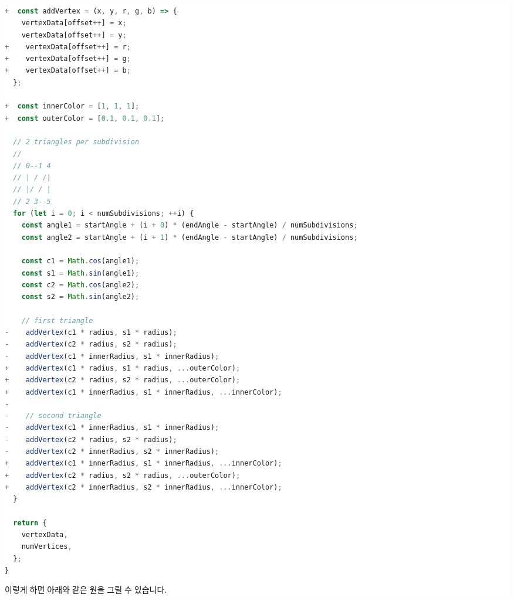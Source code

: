 ```js
+  const addVertex = (x, y, r, g, b) => {
    vertexData[offset++] = x;
    vertexData[offset++] = y;
+    vertexData[offset++] = r;
+    vertexData[offset++] = g;
+    vertexData[offset++] = b;
  };

+  const innerColor = [1, 1, 1];
+  const outerColor = [0.1, 0.1, 0.1];

  // 2 triangles per subdivision
  //
  // 0--1 4
  // | / /|
  // |/ / |
  // 2 3--5
  for (let i = 0; i < numSubdivisions; ++i) {
    const angle1 = startAngle + (i + 0) * (endAngle - startAngle) / numSubdivisions;
    const angle2 = startAngle + (i + 1) * (endAngle - startAngle) / numSubdivisions;

    const c1 = Math.cos(angle1);
    const s1 = Math.sin(angle1);
    const c2 = Math.cos(angle2);
    const s2 = Math.sin(angle2);

    // first triangle
-    addVertex(c1 * radius, s1 * radius);
-    addVertex(c2 * radius, s2 * radius);
-    addVertex(c1 * innerRadius, s1 * innerRadius);
+    addVertex(c1 * radius, s1 * radius, ...outerColor);
+    addVertex(c2 * radius, s2 * radius, ...outerColor);
+    addVertex(c1 * innerRadius, s1 * innerRadius, ...innerColor);
-
-    // second triangle
-    addVertex(c1 * innerRadius, s1 * innerRadius);
-    addVertex(c2 * radius, s2 * radius);
-    addVertex(c2 * innerRadius, s2 * innerRadius);
+    addVertex(c1 * innerRadius, s1 * innerRadius, ...innerColor);
+    addVertex(c2 * radius, s2 * radius, ...outerColor);
+    addVertex(c2 * innerRadius, s2 * innerRadius, ...innerColor);
  }

  return {
    vertexData,
    numVertices,
  };
}
```

이렇게 하면 아래와 같은 원을 그릴 수 있습니다.
